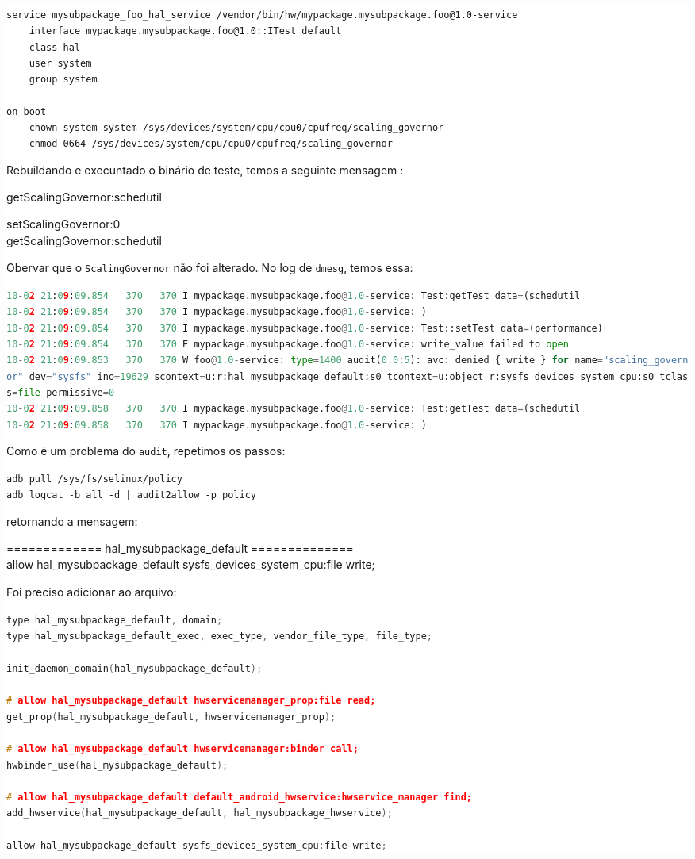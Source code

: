 ```{.bp title="mypackage.mysubpackage.foo@1.0-service.rc" hl_lines="7-9"}
service mysubpackage_foo_hal_service /vendor/bin/hw/mypackage.mysubpackage.foo@1.0-service
    interface mypackage.mysubpackage.foo@1.0::ITest default
    class hal
    user system
    group system

on boot
    chown system system /sys/devices/system/cpu/cpu0/cpufreq/scaling_governor
    chmod 0664 /sys/devices/system/cpu/cpu0/cpufreq/scaling_governor
```

Rebuildando e execuntado o binário de teste, temos a seguinte mensagem :

>
getScalingGovernor:schedutil
>
setScalingGovernor:0<br>
getScalingGovernor:schedutil

Obervar que o `ScalingGovernor` não foi alterado. No log de `dmesg`, temos essa:


```{.py hl_lines="5"}
10-02 21:09:09.854   370   370 I mypackage.mysubpackage.foo@1.0-service: Test:getTest data=(schedutil
10-02 21:09:09.854   370   370 I mypackage.mysubpackage.foo@1.0-service: )
10-02 21:09:09.854   370   370 I mypackage.mysubpackage.foo@1.0-service: Test::setTest data=(performance)
10-02 21:09:09.854   370   370 E mypackage.mysubpackage.foo@1.0-service: write_value failed to open
10-02 21:09:09.853   370   370 W foo@1.0-service: type=1400 audit(0.0:5): avc: denied { write } for name="scaling_governor" dev="sysfs" ino=19629 scontext=u:r:hal_mysubpackage_default:s0 tcontext=u:object_r:sysfs_devices_system_cpu:s0 tclass=file permissive=0
10-02 21:09:09.858   370   370 I mypackage.mysubpackage.foo@1.0-service: Test:getTest data=(schedutil
10-02 21:09:09.858   370   370 I mypackage.mysubpackage.foo@1.0-service: )
```

Como é um problema do `audit`, repetimos os passos:

```{.sh}
adb pull /sys/fs/selinux/policy
adb logcat -b all -d | audit2allow -p policy
```

retornando a mensagem:

>
============= hal_mysubpackage_default ============== <br>
allow hal_mysubpackage_default sysfs_devices_system_cpu:file write;

Foi preciso adicionar ao arquivo:

```{.c title="hal_mysubpackage_default.te" hl_lines="15"}
type hal_mysubpackage_default, domain;
type hal_mysubpackage_default_exec, exec_type, vendor_file_type, file_type;

init_daemon_domain(hal_mysubpackage_default);

# allow hal_mysubpackage_default hwservicemanager_prop:file read;
get_prop(hal_mysubpackage_default, hwservicemanager_prop); 

# allow hal_mysubpackage_default hwservicemanager:binder call;
hwbinder_use(hal_mysubpackage_default);

# allow hal_mysubpackage_default default_android_hwservice:hwservice_manager find;
add_hwservice(hal_mysubpackage_default, hal_mysubpackage_hwservice);

allow hal_mysubpackage_default sysfs_devices_system_cpu:file write;
```
